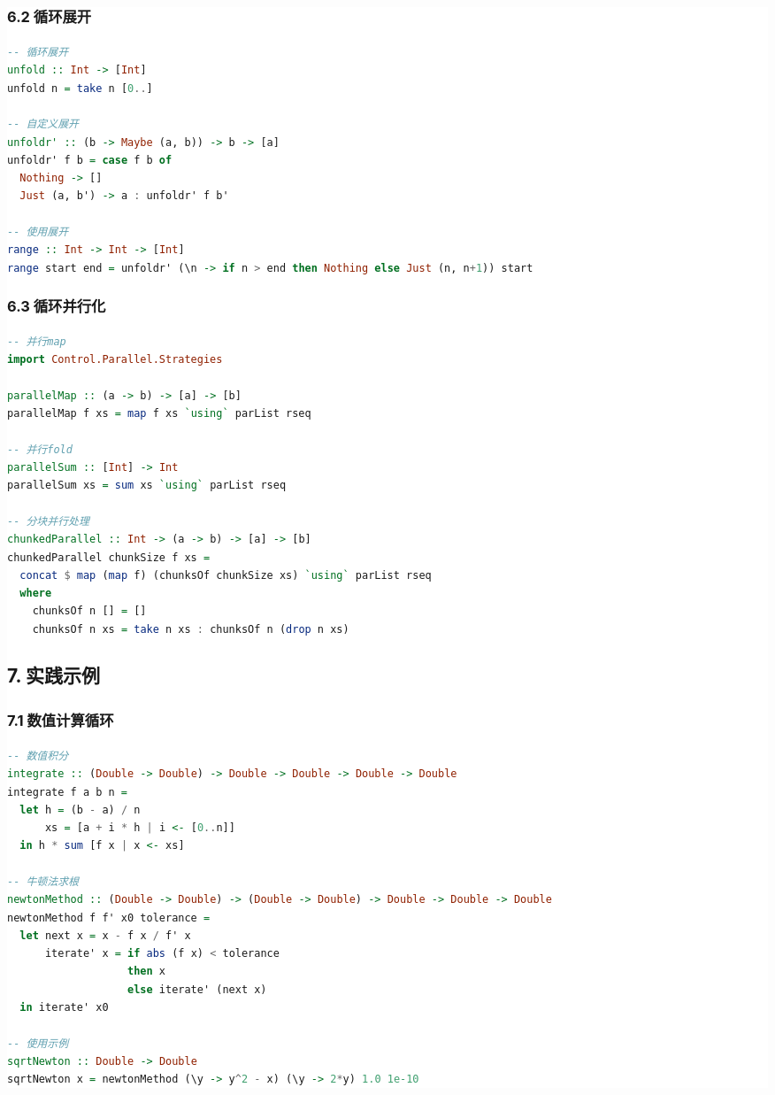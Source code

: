 ### 6.2 循环展开

```haskell
-- 循环展开
unfold :: Int -> [Int]
unfold n = take n [0..]

-- 自定义展开
unfoldr' :: (b -> Maybe (a, b)) -> b -> [a]
unfoldr' f b = case f b of
  Nothing -> []
  Just (a, b') -> a : unfoldr' f b'

-- 使用展开
range :: Int -> Int -> [Int]
range start end = unfoldr' (\n -> if n > end then Nothing else Just (n, n+1)) start
```

### 6.3 循环并行化

```haskell
-- 并行map
import Control.Parallel.Strategies

parallelMap :: (a -> b) -> [a] -> [b]
parallelMap f xs = map f xs `using` parList rseq

-- 并行fold
parallelSum :: [Int] -> Int
parallelSum xs = sum xs `using` parList rseq

-- 分块并行处理
chunkedParallel :: Int -> (a -> b) -> [a] -> [b]
chunkedParallel chunkSize f xs =
  concat $ map (map f) (chunksOf chunkSize xs) `using` parList rseq
  where
    chunksOf n [] = []
    chunksOf n xs = take n xs : chunksOf n (drop n xs)
```

## 7. 实践示例

### 7.1 数值计算循环

```haskell
-- 数值积分
integrate :: (Double -> Double) -> Double -> Double -> Double -> Double
integrate f a b n =
  let h = (b - a) / n
      xs = [a + i * h | i <- [0..n]]
  in h * sum [f x | x <- xs]

-- 牛顿法求根
newtonMethod :: (Double -> Double) -> (Double -> Double) -> Double -> Double -> Double
newtonMethod f f' x0 tolerance =
  let next x = x - f x / f' x
      iterate' x = if abs (f x) < tolerance
                   then x
                   else iterate' (next x)
  in iterate' x0

-- 使用示例
sqrtNewton :: Double -> Double
sqrtNewton x = newtonMethod (\y -> y^2 - x) (\y -> 2*y) 1.0 1e-10
```